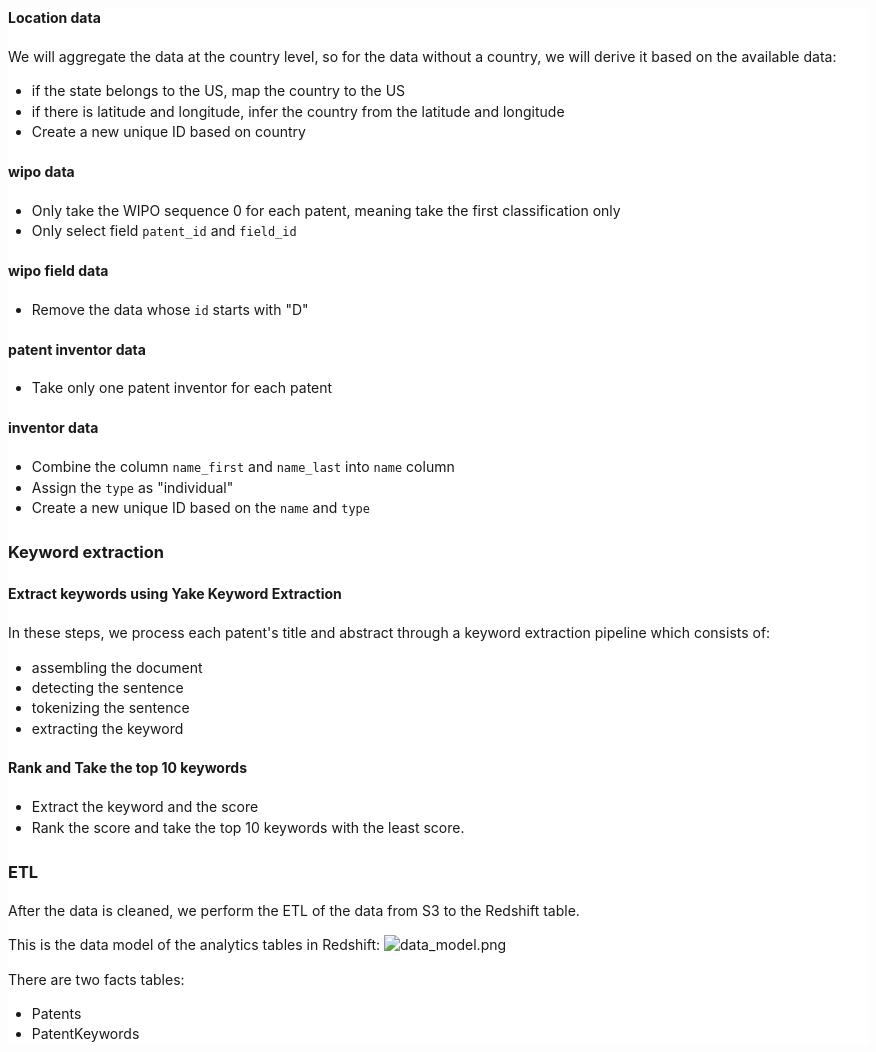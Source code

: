 #### Location data

We will aggregate the data at the country level, so for the data without a country, we will derive it based on the available data:

- if the state belongs to the US, map the country to the US
- if there is latitude and longitude, infer the country from the latitude and longitude
- Create a new unique ID based on country

#### wipo data

- Only take the WIPO sequence 0 for each patent, meaning take the first classification only
- Only select field `patent_id` and `field_id`

#### wipo field data

- Remove the data whose `id` starts with "D"

#### patent inventor data

- Take only one patent inventor for each patent

#### inventor data

- Combine the column `name_first` and `name_last` into `name` column
- Assign the `type` as "individual"
- Create a new unique ID based on the `name` and `type`

### Keyword extraction

#### Extract keywords using Yake Keyword Extraction

In these steps, we process each patent's title and abstract through a keyword extraction pipeline which consists of:

- assembling the document
- detecting the sentence
- tokenizing the sentence
- extracting the keyword

#### Rank and Take the top 10 keywords

- Extract the keyword and the score
- Rank the score and take the top 10 keywords with the least score.

### ETL

After the data is cleaned, we perform the ETL of the data from S3 to the Redshift table.

This is the data model of the analytics tables in Redshift:
![data_model.png](https://user-images.githubusercontent.com/62965911/215308147-a59490cd-6f9b-4cdd-b54c-e935f587bb53.png)

There are two facts tables:

- Patents
- PatentKeywords
